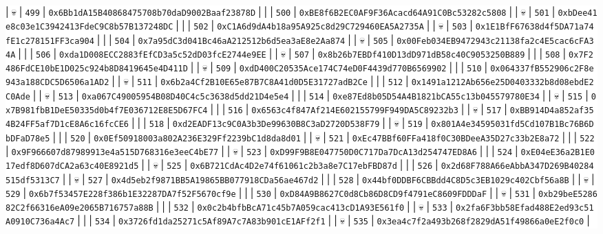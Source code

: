 | 💀 | `499` | `0x6Bb1dA15B40868475708b70daD9002Baaf23878D` |
|  | `500` | `0xBE8f6B2EC0AF9F36Acacd64A91C0Bc53282c5808` |
| 💀 | `501` | `0xbDee41e8c03e1C3942413FdeC9C8b57B137248DC` |
|  | `502` | `0xC1A6d9dA4b18a95A925c8d29C729460EA5A2735A` |
| 💀 | `503` | `0x1E1BfF67638d4f5DA71a74fE1c278151FF3ca904` |
|  | `504` | `0x7a95dC3d041Bc46aA212512b6d5ea3aE8e2Aa874` |
| 💀 | `505` | `0x00Feb034EB9472943c21138fa2c4E5cac6cFA34A` |
|  | `506` | `0xda1D008ECC2883fEfCD3a5c52dD03fcE2744e9EE` |
| 💀 | `507` | `0x8b26b7EBDf410D13dD971dB58c40C9053250B889` |
|  | `508` | `0x7F2486FdCE10bE1D025c924b8D8419645e4D411D` |
| 💀 | `509` | `0xdD400C20535Ace174C74eD0F4439d770B6569902` |
|  | `510` | `0x064337fB552906c2F8e943a188CDC5D6506a1AD2` |
| 💀 | `511` | `0x6b2a4Cf2B10E65e87B7C8A41d0D5E31727adB2Ce` |
|  | `512` | `0x1491a1212Ab656e25D0403332b8d08ebdE2C0Ade` |
| 💀 | `513` | `0xa067C49005954B08D40C4c5c3638d5dd21D4e5e4` |
|  | `514` | `0xe87Ed8b05D54A4B1821bCA55c13b045579780E34` |
| 💀 | `515` | `0x7B981fbB1DeE50335d0b4f7E036712E8E5D67FC4` |
|  | `516` | `0x6563c4f847Af214E602155799F949DA5C89232b3` |
| 💀 | `517` | `0xBB914D4a852af354B24FF5af7D1cE8A6c16fcCE6` |
|  | `518` | `0xd2EADF13c9C0A3b3De99630B8C3aD2720D538F79` |
| 💀 | `519` | `0x801A4e34595031fd5Cd107B1Bc76B6DbDFaD78e5` |
|  | `520` | `0x0Ef50918003a802A236E329Ff2239bC1d8da8d01` |
| 💀 | `521` | `0xEc47BBf60FFa418f0C30BDeeA35D27c33b2E8a72` |
|  | `522` | `0x9F966607d87989913e4a515D768316e3eeC4bE77` |
| 💀 | `523` | `0xD99F9B8E047750D0C717Da7DcA13d254747ED8A6` |
|  | `524` | `0xE04eE36a2B1E017edf8D607dCA2a63c40E8921d5` |
| 💀 | `525` | `0x6B721CdAc4D2e74f61061c2b3a8e7C17ebFBD87d` |
|  | `526` | `0x2d68F788A66eAbbA347D269B40284515df5313C7` |
| 💀 | `527` | `0x4d5eb2f9871BB5A19865BB077918CDa56ae467d2` |
|  | `528` | `0x44bf0DDBF6CBBdd4C8D5c3EB1029c402Cbf56a8B` |
| 💀 | `529` | `0x6b7f53457E228f386b1E32287DA7f52F5670cf9e` |
|  | `530` | `0xD84A9B8627C0d8Cb86D8CD9f4791eC8609FDDDaF` |
| 💀 | `531` | `0xb29beE528682C2f66316eA09e2065B716757a88B` |
|  | `532` | `0x0c2b4bfbBcA71c45b7A059cac413cD1A93E561f0` |
| 💀 | `533` | `0x2fa6F3bb58Efad488E2ed93c51A0910C736a4Ac7` |
|  | `534` | `0x3726fd1da25271c5Af89A7c7A83b901cE1AFf2f1` |
| 💀 | `535` | `0x3ea4c7f2a493b268f2829dA51f49866a0eE2f0c0` |